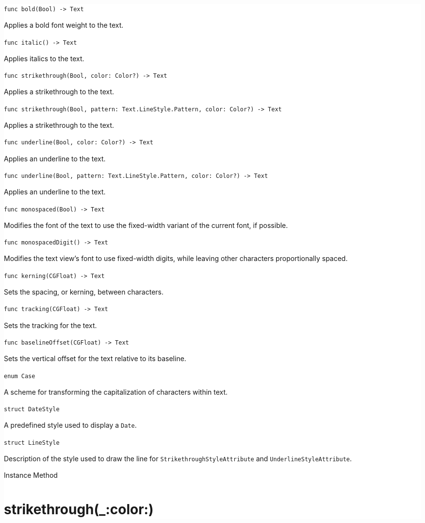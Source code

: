 `func bold(Bool) -> Text`

Applies a bold font weight to the text.

`func italic() -> Text`

Applies italics to the text.

`func strikethrough(Bool, color: Color?) -> Text`

Applies a strikethrough to the text.

`func strikethrough(Bool, pattern: Text.LineStyle.Pattern, color: Color?) ->
Text`

Applies a strikethrough to the text.

`func underline(Bool, color: Color?) -> Text`

Applies an underline to the text.

`func underline(Bool, pattern: Text.LineStyle.Pattern, color: Color?) -> Text`

Applies an underline to the text.

`func monospaced(Bool) -> Text`

Modifies the font of the text to use the fixed-width variant of the current
font, if possible.

`func monospacedDigit() -> Text`

Modifies the text view’s font to use fixed-width digits, while leaving other
characters proportionally spaced.

`func kerning(CGFloat) -> Text`

Sets the spacing, or kerning, between characters.

`func tracking(CGFloat) -> Text`

Sets the tracking for the text.

`func baselineOffset(CGFloat) -> Text`

Sets the vertical offset for the text relative to its baseline.

`enum Case`

A scheme for transforming the capitalization of characters within text.

`struct DateStyle`

A predefined style used to display a `Date`.

`struct LineStyle`

Description of the style used to draw the line for
`StrikethroughStyleAttribute` and `UnderlineStyleAttribute`.

Instance Method

# strikethrough(_:color:)
